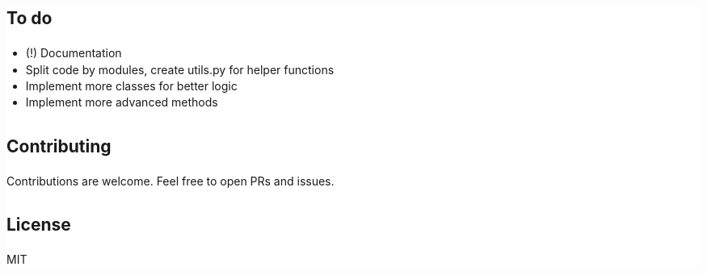 ## To do
- (!) Documentation
- Split code by modules, create utils.py for helper functions
- Implement more classes for better logic
- Implement more advanced methods

## Contributing
Contributions are welcome. Feel free to open PRs and issues.

## License
MIT
